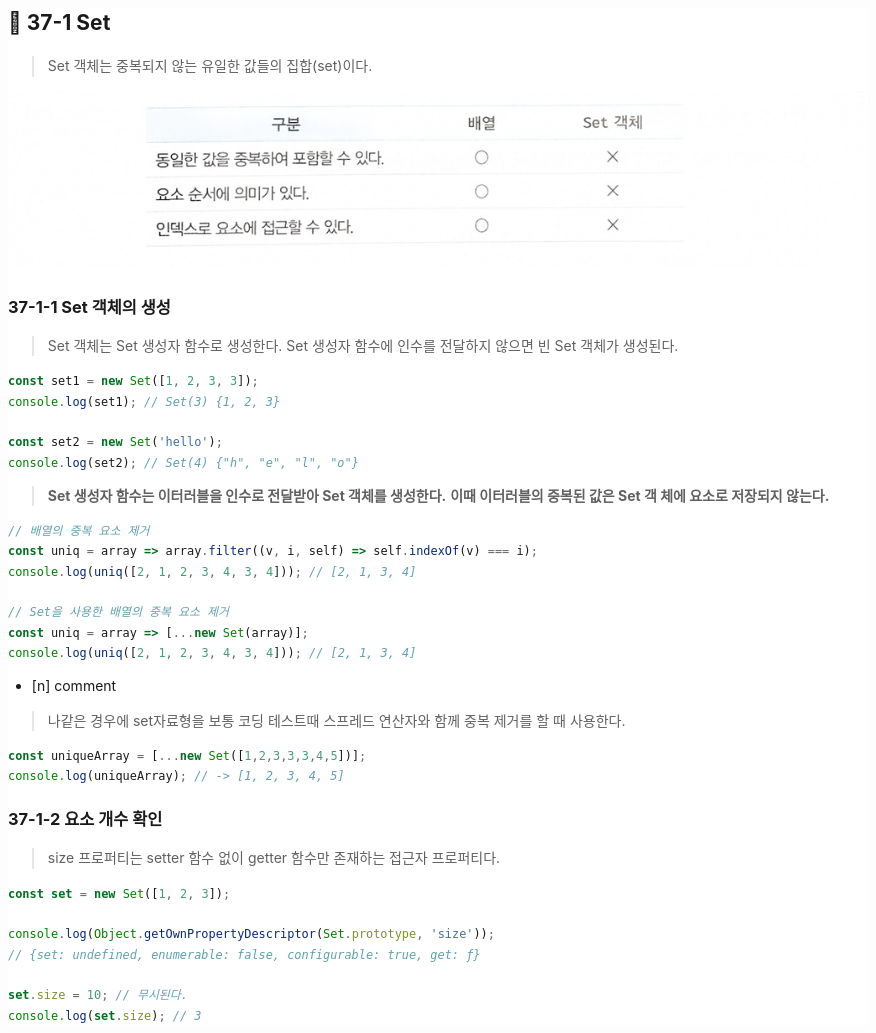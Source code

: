 
## 🐸 37-1 Set
> Set 객체는 중복되지 않는 유일한 값들의 집합(set)이다.

![](../images/image33.png)
### 37-1-1 Set 객체의 생성
> Set 객체는 Set 생성자 함수로 생성한다.
> Set 생성자 함수에 인수를 전달하지 않으면 빈 Set 객체가 생성된다.

```javascript
const set1 = new Set([1, 2, 3, 3]);
console.log(set1); // Set(3) {1, 2, 3}

const set2 = new Set('hello');
console.log(set2); // Set(4) {"h", "e", "l", "o"}
```

> **Set 생성자 함수는 이터러블을 인수로 전달받아 Set 객체를 생성한다.**
> **이때 이터러블의 중복된 값은 Set 객 체에 요소로 저장되지 않는다.** 

```javascript
// 배열의 중복 요소 제거
const uniq = array => array.filter((v, i, self) => self.indexOf(v) === i);
console.log(uniq([2, 1, 2, 3, 4, 3, 4])); // [2, 1, 3, 4]

// Set을 사용한 배열의 중복 요소 제거
const uniq = array => [...new Set(array)];
console.log(uniq([2, 1, 2, 3, 4, 3, 4])); // [2, 1, 3, 4]
```

- [n] comment
> 나같은 경우에 set자료형을 보통 코딩 테스트때 스프레드 연산자와 함께 중복 제거를 할 때 사용한다.

```javascript
const uniqueArray = [...new Set([1,2,3,3,3,4,5])];
console.log(uniqueArray); // -> [1, 2, 3, 4, 5]
```


### 37-1-2 요소 개수 확인
> size 프로퍼티는 setter 함수 없이 getter 함수만 존재하는 접근자 프로퍼티다.

```javascript
const set = new Set([1, 2, 3]);

console.log(Object.getOwnPropertyDescriptor(Set.prototype, 'size'));
// {set: undefined, enumerable: false, configurable: true, get: ƒ}

set.size = 10; // 무시된다.
console.log(set.size); // 3
```
